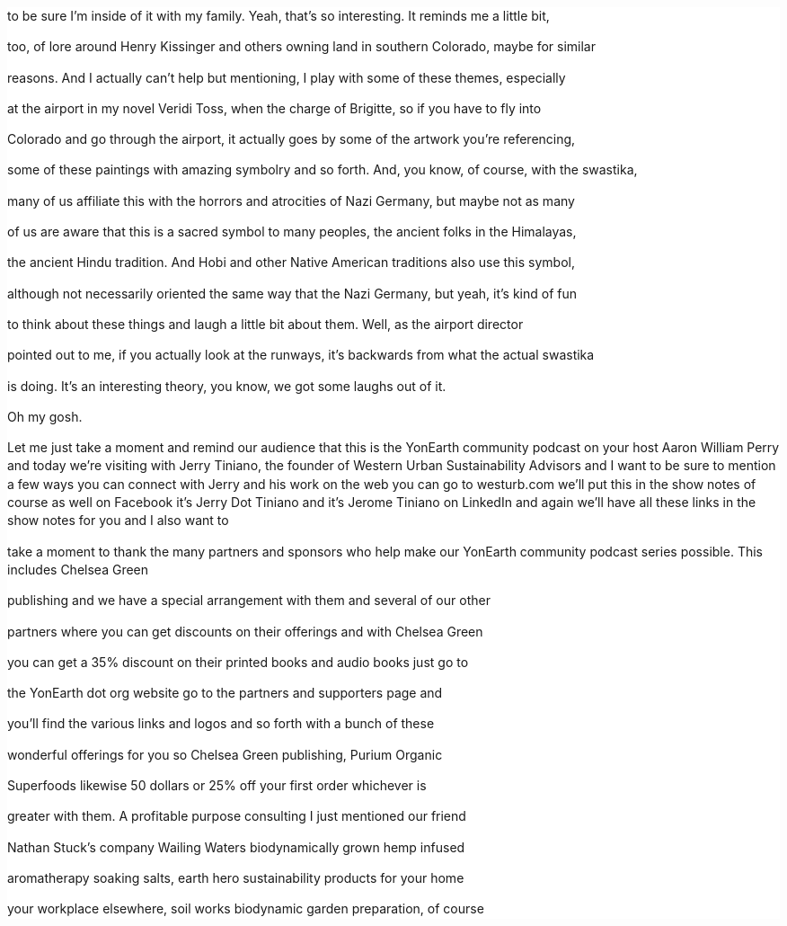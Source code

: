 to be sure I’m inside of it with my family. Yeah, that’s so interesting. It reminds me a little bit,

too, of lore around Henry Kissinger and others owning land in southern Colorado, maybe for similar

reasons. And I actually can’t help but mentioning, I play with some of these themes, especially

at the airport in my novel Veridi Toss, when the charge of Brigitte, so if you have to fly into

Colorado and go through the airport, it actually goes by some of the artwork you’re referencing,

some of these paintings with amazing symbolry and so forth. And, you know, of course, with the swastika,

many of us affiliate this with the horrors and atrocities of Nazi Germany, but maybe not as many

of us are aware that this is a sacred symbol to many peoples, the ancient folks in the Himalayas,

the ancient Hindu tradition. And Hobi and other Native American traditions also use this symbol,

although not necessarily oriented the same way that the Nazi Germany, but yeah, it’s kind of fun

to think about these things and laugh a little bit about them. Well, as the airport director

pointed out to me, if you actually look at the runways, it’s backwards from what the actual swastika

is doing. It’s an interesting theory, you know, we got some laughs out of it.

Oh my gosh.

Let me just take a moment and remind our audience that this is the YonEarth community podcast on your host Aaron William Perry and today we’re visiting with Jerry Tiniano, the founder of Western Urban Sustainability Advisors and I want to be sure to mention a few ways you can connect with Jerry and his work on the web you can go to westurb.com we’ll put this in the show notes of course as well on Facebook it’s Jerry Dot Tiniano and it’s Jerome Tiniano on LinkedIn and again we’ll have all these links in the show notes for you and I also want to

take a moment to thank the many partners and sponsors who help make our YonEarth community podcast series possible. This includes Chelsea Green

publishing and we have a special arrangement with them and several of our other

partners where you can get discounts on their offerings and with Chelsea Green

you can get a 35% discount on their printed books and audio books just go to

the YonEarth dot org website go to the partners and supporters page and

you’ll find the various links and logos and so forth with a bunch of these

wonderful offerings for you so Chelsea Green publishing, Purium Organic

Superfoods likewise 50 dollars or 25% off your first order whichever is

greater with them. A profitable purpose consulting I just mentioned our friend

Nathan Stuck’s company Wailing Waters biodynamically grown hemp infused

aromatherapy soaking salts, earth hero sustainability products for your home

your workplace elsewhere, soil works biodynamic garden preparation, of course
